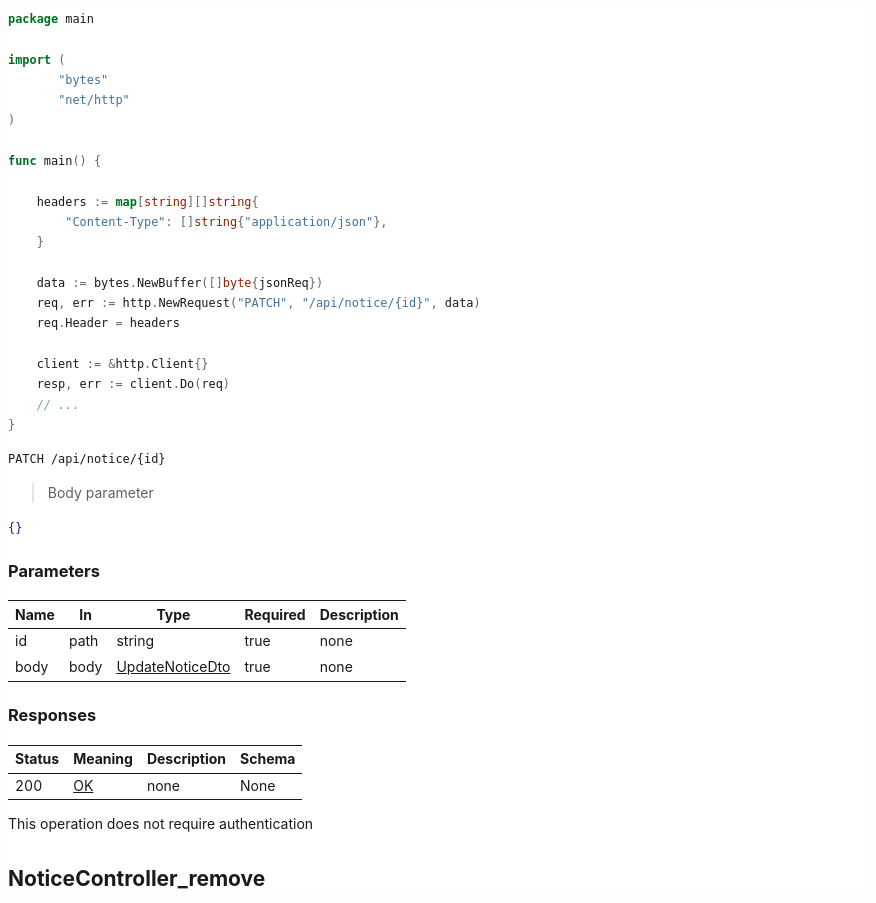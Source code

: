 ```go
package main

import (
       "bytes"
       "net/http"
)

func main() {

    headers := map[string][]string{
        "Content-Type": []string{"application/json"},
    }

    data := bytes.NewBuffer([]byte{jsonReq})
    req, err := http.NewRequest("PATCH", "/api/notice/{id}", data)
    req.Header = headers

    client := &http.Client{}
    resp, err := client.Do(req)
    // ...
}

```

`PATCH /api/notice/{id}`

> Body parameter

```json
{}
```

<h3 id="noticecontroller_update-parameters">Parameters</h3>

|Name|In|Type|Required|Description|
|---|---|---|---|---|
|id|path|string|true|none|
|body|body|[UpdateNoticeDto](#schemaupdatenoticedto)|true|none|

<h3 id="noticecontroller_update-responses">Responses</h3>

|Status|Meaning|Description|Schema|
|---|---|---|---|
|200|[OK](https://tools.ietf.org/html/rfc7231#section-6.3.1)|none|None|

<aside class="success">
This operation does not require authentication
</aside>

## NoticeController_remove

<a id="opIdNoticeController_remove"></a>
